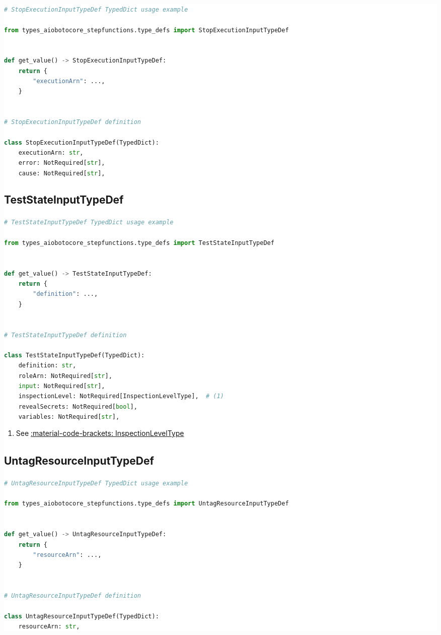 ```python
# StopExecutionInputTypeDef TypedDict usage example

from types_aiobotocore_stepfunctions.type_defs import StopExecutionInputTypeDef


def get_value() -> StopExecutionInputTypeDef:
    return {
        "executionArn": ...,
    }


# StopExecutionInputTypeDef definition

class StopExecutionInputTypeDef(TypedDict):
    executionArn: str,
    error: NotRequired[str],
    cause: NotRequired[str],
```

## TestStateInputTypeDef

```python
# TestStateInputTypeDef TypedDict usage example

from types_aiobotocore_stepfunctions.type_defs import TestStateInputTypeDef


def get_value() -> TestStateInputTypeDef:
    return {
        "definition": ...,
    }


# TestStateInputTypeDef definition

class TestStateInputTypeDef(TypedDict):
    definition: str,
    roleArn: NotRequired[str],
    input: NotRequired[str],
    inspectionLevel: NotRequired[InspectionLevelType],  # (1)
    revealSecrets: NotRequired[bool],
    variables: NotRequired[str],
```

1. See [:material-code-brackets: InspectionLevelType](./literals.md#inspectionleveltype) 
## UntagResourceInputTypeDef

```python
# UntagResourceInputTypeDef TypedDict usage example

from types_aiobotocore_stepfunctions.type_defs import UntagResourceInputTypeDef


def get_value() -> UntagResourceInputTypeDef:
    return {
        "resourceArn": ...,
    }


# UntagResourceInputTypeDef definition

class UntagResourceInputTypeDef(TypedDict):
    resourceArn: str,
```